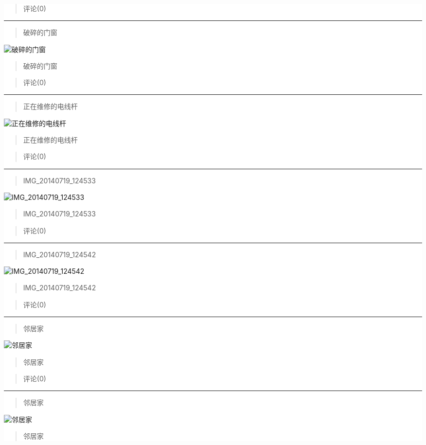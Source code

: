 > 评论(0)

---

> 破碎的门窗

![破碎的门窗](http://ddns.4a1801.life:5244/d/Onedrive-4A1801/%E4%B8%AA%E4%BA%BA%E5%BB%BA%E7%AB%99/public/Qzone/Albums/最爱/20147月威马逊台风/49_破碎的门窗_179613B9.webp)

> 破碎的门窗

> 评论(0)

---

> 正在维修的电线杆

![正在维修的电线杆](http://ddns.4a1801.life:5244/d/Onedrive-4A1801/%E4%B8%AA%E4%BA%BA%E5%BB%BA%E7%AB%99/public/Qzone/Albums/最爱/20147月威马逊台风/50_正在维修的电线杆_86B5FC07.webp)

> 正在维修的电线杆

> 评论(0)

---

> IMG_20140719_124533

![IMG_20140719_124533](http://ddns.4a1801.life:5244/d/Onedrive-4A1801/%E4%B8%AA%E4%BA%BA%E5%BB%BA%E7%AB%99/public/Qzone/Albums/最爱/20147月威马逊台风/51_IMG_20140719_124533_C892B322.webp)

> IMG_20140719_124533

> 评论(0)

---

> IMG_20140719_124542

![IMG_20140719_124542](http://ddns.4a1801.life:5244/d/Onedrive-4A1801/%E4%B8%AA%E4%BA%BA%E5%BB%BA%E7%AB%99/public/Qzone/Albums/最爱/20147月威马逊台风/52_IMG_20140719_124542_CAEC688E.webp)

> IMG_20140719_124542

> 评论(0)

---

> 邻居家

![邻居家](http://ddns.4a1801.life:5244/d/Onedrive-4A1801/%E4%B8%AA%E4%BA%BA%E5%BB%BA%E7%AB%99/public/Qzone/Albums/最爱/20147月威马逊台风/53_邻居家_483D808F.webp)

> 邻居家

> 评论(0)

---

> 邻居家

![邻居家](http://ddns.4a1801.life:5244/d/Onedrive-4A1801/%E4%B8%AA%E4%BA%BA%E5%BB%BA%E7%AB%99/public/Qzone/Albums/最爱/20147月威马逊台风/54_邻居家_21001B87.webp)

> 邻居家
